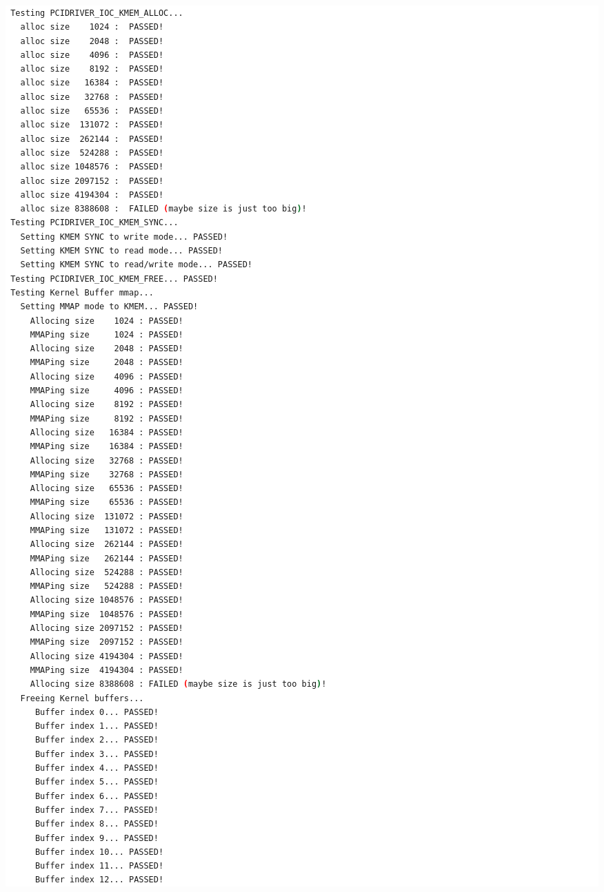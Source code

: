 ```bash
 Testing PCIDRIVER_IOC_KMEM_ALLOC...
   alloc size    1024 :  PASSED!
   alloc size    2048 :  PASSED!
   alloc size    4096 :  PASSED!
   alloc size    8192 :  PASSED!
   alloc size   16384 :  PASSED!
   alloc size   32768 :  PASSED!
   alloc size   65536 :  PASSED!
   alloc size  131072 :  PASSED!
   alloc size  262144 :  PASSED!
   alloc size  524288 :  PASSED!
   alloc size 1048576 :  PASSED!
   alloc size 2097152 :  PASSED!
   alloc size 4194304 :  PASSED!
   alloc size 8388608 :  FAILED (maybe size is just too big)!
 Testing PCIDRIVER_IOC_KMEM_SYNC...
   Setting KMEM SYNC to write mode... PASSED!
   Setting KMEM SYNC to read mode... PASSED!
   Setting KMEM SYNC to read/write mode... PASSED!
 Testing PCIDRIVER_IOC_KMEM_FREE... PASSED!
 Testing Kernel Buffer mmap...
   Setting MMAP mode to KMEM... PASSED!
     Allocing size    1024 : PASSED!
     MMAPing size     1024 : PASSED!
     Allocing size    2048 : PASSED!
     MMAPing size     2048 : PASSED!
     Allocing size    4096 : PASSED!
     MMAPing size     4096 : PASSED!
     Allocing size    8192 : PASSED!
     MMAPing size     8192 : PASSED!
     Allocing size   16384 : PASSED!
     MMAPing size    16384 : PASSED!
     Allocing size   32768 : PASSED!
     MMAPing size    32768 : PASSED!
     Allocing size   65536 : PASSED!
     MMAPing size    65536 : PASSED!
     Allocing size  131072 : PASSED!
     MMAPing size   131072 : PASSED!
     Allocing size  262144 : PASSED!
     MMAPing size   262144 : PASSED!
     Allocing size  524288 : PASSED!
     MMAPing size   524288 : PASSED!
     Allocing size 1048576 : PASSED!
     MMAPing size  1048576 : PASSED!
     Allocing size 2097152 : PASSED!
     MMAPing size  2097152 : PASSED!
     Allocing size 4194304 : PASSED!
     MMAPing size  4194304 : PASSED!
     Allocing size 8388608 : FAILED (maybe size is just too big)!
   Freeing Kernel buffers...
      Buffer index 0... PASSED!
      Buffer index 1... PASSED!
      Buffer index 2... PASSED!
      Buffer index 3... PASSED!
      Buffer index 4... PASSED!
      Buffer index 5... PASSED!
      Buffer index 6... PASSED!
      Buffer index 7... PASSED!
      Buffer index 8... PASSED!
      Buffer index 9... PASSED!
      Buffer index 10... PASSED!
      Buffer index 11... PASSED!
      Buffer index 12... PASSED!
```